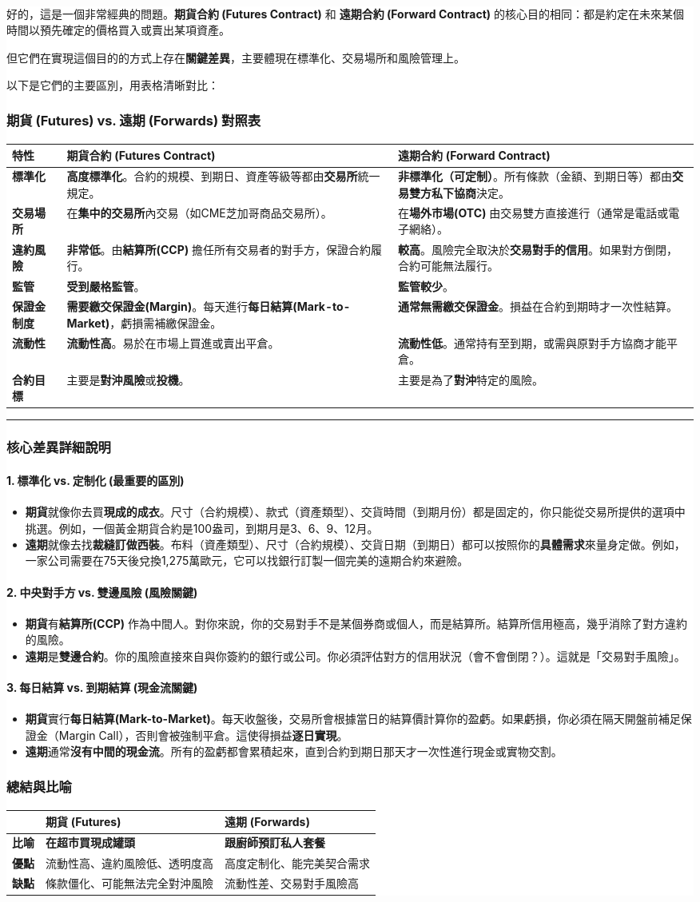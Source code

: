 好的，這是一個非常經典的問題。**期貨合約 (Futures Contract)** 和 **遠期合約 (Forward Contract)** 的核心目的相同：都是約定在未來某個時間以預先確定的價格買入或賣出某項資產。

但它們在實現這個目的的方式上存在**關鍵差異**，主要體現在標準化、交易場所和風險管理上。

以下是它們的主要區別，用表格清晰對比：

### 期貨 (Futures) vs. 遠期 (Forwards) 對照表

| 特性 | **期貨合約 (Futures Contract)** | **遠期合約 (Forward Contract)** |
| :--- | :--- | :--- |
| **標準化** | **高度標準化**。合約的規模、到期日、資產等級等都由**交易所**統一規定。 | **非標準化（可定制）**。所有條款（金額、到期日等）都由**交易雙方私下協商**決定。 |
| **交易場所** | 在**集中的交易所**內交易（如CME芝加哥商品交易所）。 | 在**場外市場(OTC)** 由交易雙方直接進行（通常是電話或電子網絡）。 |
| **違約風險** | **非常低**。由**結算所(CCP)** 擔任所有交易者的對手方，保證合約履行。 | **較高**。風險完全取決於**交易對手的信用**。如果對方倒閉，合約可能無法履行。 |
| **監管** | **受到嚴格監管**。 | **監管較少**。 |
| **保證金制度** | **需要繳交保證金(Margin)**。每天進行**每日結算(Mark-to-Market)**，虧損需補繳保證金。 | **通常無需繳交保證金**。損益在合約到期時才一次性結算。 |
| **流動性** | **流動性高**。易於在市場上買進或賣出平倉。 | **流動性低**。通常持有至到期，或需與原對手方協商才能平倉。 |
| **合約目標** | 主要是**對沖風險**或**投機**。 | 主要是為了**對沖**特定的風險。 |

---

### 核心差異詳細說明

#### 1. 標準化 vs. 定制化 (最重要的區別)
*   **期貨**就像你去買**現成的成衣**。尺寸（合約規模）、款式（資產類型）、交貨時間（到期月份）都是固定的，你只能從交易所提供的選項中挑選。例如，一個黃金期貨合約是100盎司，到期月是3、6、9、12月。
*   **遠期**就像去找**裁縫訂做西裝**。布料（資產類型）、尺寸（合約規模）、交貨日期（到期日）都可以按照你的**具體需求**來量身定做。例如，一家公司需要在75天後兌換1,275萬歐元，它可以找銀行訂製一個完美的遠期合約來避險。

#### 2. 中央對手方 vs. 雙邊風險 (風險關鍵)
*   **期貨**有**結算所(CCP)** 作為中間人。對你來說，你的交易對手不是某個券商或個人，而是結算所。結算所信用極高，幾乎消除了對方違約的風險。
*   **遠期**是**雙邊合約**。你的風險直接來自與你簽約的銀行或公司。你必須評估對方的信用狀況（會不會倒閉？）。這就是「交易對手風險」。

#### 3. 每日結算 vs. 到期結算 (現金流關鍵)
*   **期貨**實行**每日結算(Mark-to-Market)**。每天收盤後，交易所會根據當日的結算價計算你的盈虧。如果虧損，你必須在隔天開盤前補足保證金（Margin Call），否則會被強制平倉。這使得損益**逐日實現**。
*   **遠期**通常**沒有中間的現金流**。所有的盈虧都會累積起來，直到合約到期日那天才一次性進行現金或實物交割。

### 總結與比喻

| | **期貨 (Futures)** | **遠期 (Forwards)** |
| :--- | :--- | :--- |
| **比喻** | **在超市買現成罐頭** | **跟廚師預訂私人套餐** |
| **優點** | 流動性高、違約風險低、透明度高 | 高度定制化、能完美契合需求 |
| **缺點** | 條款僵化、可能無法完全對沖風險 | 流動性差、交易對手風險高 |
